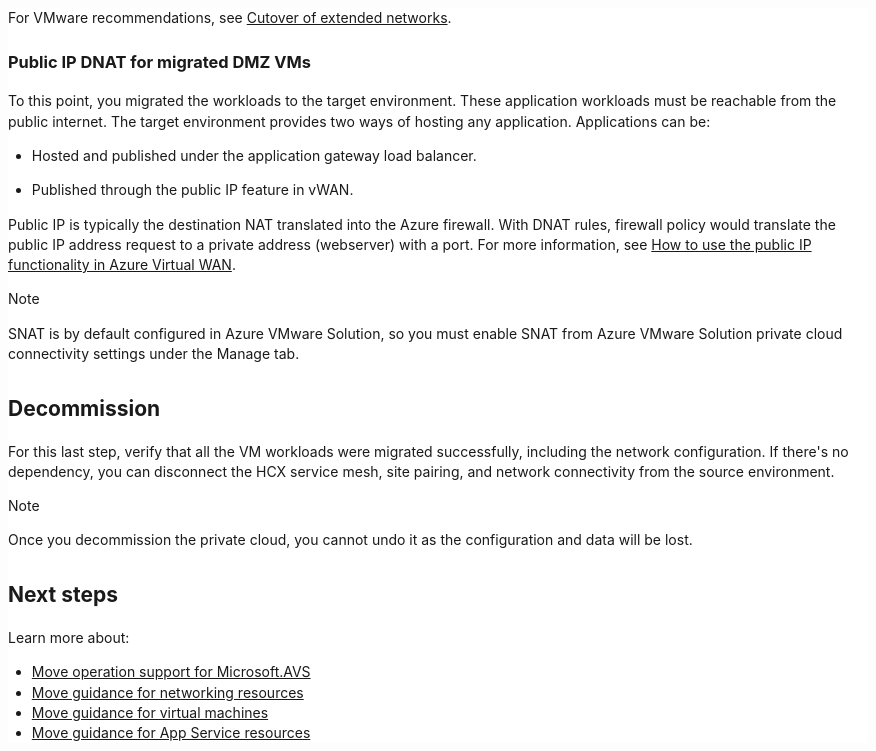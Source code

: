For VMware recommendations, see [Cutover of extended networks](https://docs.vmware.com/en/VMware-HCX/index.html).

### Public IP DNAT for migrated DMZ VMs

To this point, you migrated the workloads to the target environment. These application workloads must be reachable from the public internet. The target environment provides two ways of hosting any application. Applications can be:

- Hosted and published under the application gateway load balancer.

- Published through the public IP feature in vWAN.

Public IP is typically the destination NAT translated into the Azure firewall. With DNAT rules, firewall policy would translate the public IP address request to a private address (webserver) with a port. For more information, see [How to use the public IP functionality in Azure Virtual WAN](./enable-public-ip-nsx-edge.md).

>[!NOTE]
>SNAT is by default configured in Azure VMware Solution, so you must enable SNAT from Azure VMware Solution private cloud connectivity settings under the Manage tab.

## Decommission

For this last step, verify that all the VM workloads were migrated successfully, including the network configuration. If there's no dependency, you can disconnect the HCX service mesh, site pairing, and network connectivity from the source environment. 

>[!NOTE]
>Once you decommission the private cloud, you cannot undo it as the configuration and data will be lost.


## Next steps

Learn more about:

- [Move operation support for Microsoft.AVS](../azure-resource-manager/management/move-support-resources.md#microsoftavs)
- [Move guidance for networking resources](../azure-resource-manager/management/move-limitations/networking-move-limitations.md)
- [Move guidance for virtual machines](../azure-resource-manager/management/move-limitations/virtual-machines-move-limitations.md)
- [Move guidance for App Service resources](../azure-resource-manager/management/move-limitations/app-service-move-limitations.md)
